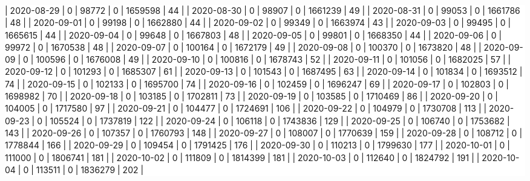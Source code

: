 | 2020-08-29 | 0 | 98772 | 0 | 1659598 | 44 |
| 2020-08-30 | 0 | 98907 | 0 | 1661239 | 49 |
| 2020-08-31 | 0 | 99053 | 0 | 1661786 | 48 |
| 2020-09-01 | 0 | 99198 | 0 | 1662880 | 44 |
| 2020-09-02 | 0 | 99349 | 0 | 1663974 | 43 |
| 2020-09-03 | 0 | 99495 | 0 | 1665615 | 44 |
| 2020-09-04 | 0 | 99648 | 0 | 1667803 | 48 |
| 2020-09-05 | 0 | 99801 | 0 | 1668350 | 44 |
| 2020-09-06 | 0 | 99972 | 0 | 1670538 | 48 |
| 2020-09-07 | 0 | 100164 | 0 | 1672179 | 49 |
| 2020-09-08 | 0 | 100370 | 0 | 1673820 | 48 |
| 2020-09-09 | 0 | 100596 | 0 | 1676008 | 49 |
| 2020-09-10 | 0 | 100816 | 0 | 1678743 | 52 |
| 2020-09-11 | 0 | 101056 | 0 | 1682025 | 57 |
| 2020-09-12 | 0 | 101293 | 0 | 1685307 | 61 |
| 2020-09-13 | 0 | 101543 | 0 | 1687495 | 63 |
| 2020-09-14 | 0 | 101834 | 0 | 1693512 | 74 |
| 2020-09-15 | 0 | 102133 | 0 | 1695700 | 74 |
| 2020-09-16 | 0 | 102459 | 0 | 1696247 | 69 |
| 2020-09-17 | 0 | 102803 | 0 | 1698982 | 70 |
| 2020-09-18 | 0 | 103185 | 0 | 1702811 | 73 |
| 2020-09-19 | 0 | 103585 | 0 | 1710469 | 86 |
| 2020-09-20 | 0 | 104005 | 0 | 1717580 | 97 |
| 2020-09-21 | 0 | 104477 | 0 | 1724691 | 106 |
| 2020-09-22 | 0 | 104979 | 0 | 1730708 | 113 |
| 2020-09-23 | 0 | 105524 | 0 | 1737819 | 122 |
| 2020-09-24 | 0 | 106118 | 0 | 1743836 | 129 |
| 2020-09-25 | 0 | 106740 | 0 | 1753682 | 143 |
| 2020-09-26 | 0 | 107357 | 0 | 1760793 | 148 |
| 2020-09-27 | 0 | 108007 | 0 | 1770639 | 159 |
| 2020-09-28 | 0 | 108712 | 0 | 1778844 | 166 |
| 2020-09-29 | 0 | 109454 | 0 | 1791425 | 176 |
| 2020-09-30 | 0 | 110213 | 0 | 1799630 | 177 |
| 2020-10-01 | 0 | 111000 | 0 | 1806741 | 181 |
| 2020-10-02 | 0 | 111809 | 0 | 1814399 | 181 |
| 2020-10-03 | 0 | 112640 | 0 | 1824792 | 191 |
| 2020-10-04 | 0 | 113511 | 0 | 1836279 | 202 |